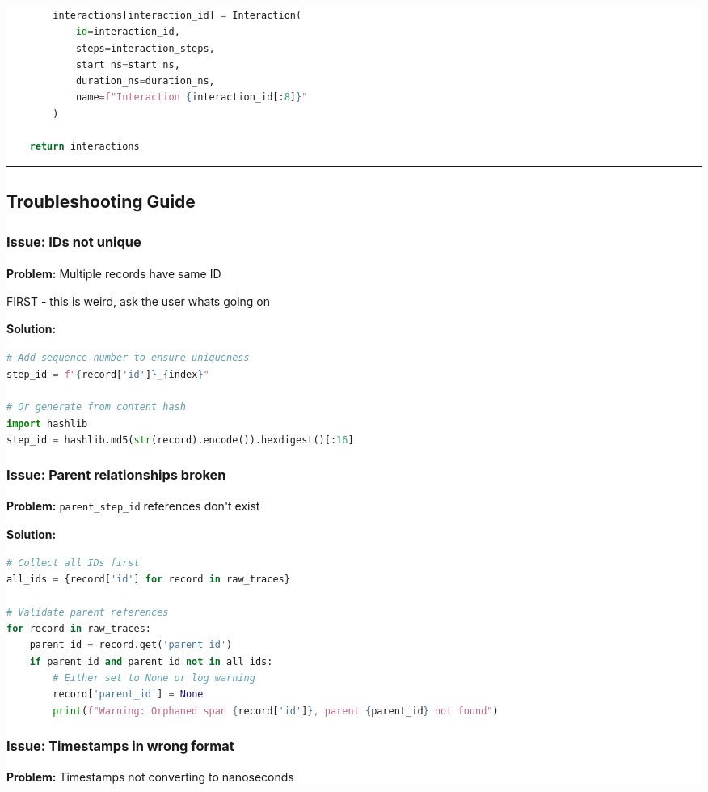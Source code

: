 ```python
        interactions[interaction_id] = Interaction(
            id=interaction_id,
            steps=interaction_steps,
            start_ns=start_ns,
            duration_ns=duration_ns,
            name=f"Interaction {interaction_id[:8]}"
        )

    return interactions
```

---

## Troubleshooting Guide


### Issue: IDs not unique

**Problem:** Multiple records have same ID

FIRST - this is weird, ask the user whats going on

**Solution:**
```python
# Add sequence number to ensure uniqueness
step_id = f"{record['id']}_{index}"

# Or generate from content hash
import hashlib
step_id = hashlib.md5(str(record).encode()).hexdigest()[:16]
```

### Issue: Parent relationships broken

**Problem:** `parent_step_id` references don't exist

**Solution:**
```python
# Collect all IDs first
all_ids = {record['id'] for record in raw_traces}

# Validate parent references
for record in raw_traces:
    parent_id = record.get('parent_id')
    if parent_id and parent_id not in all_ids:
        # Either set to None or log warning
        record['parent_id'] = None
        print(f"Warning: Orphaned span {record['id']}, parent {parent_id} not found")
```

### Issue: Timestamps in wrong format

**Problem:** Timestamps not converting to nanoseconds
